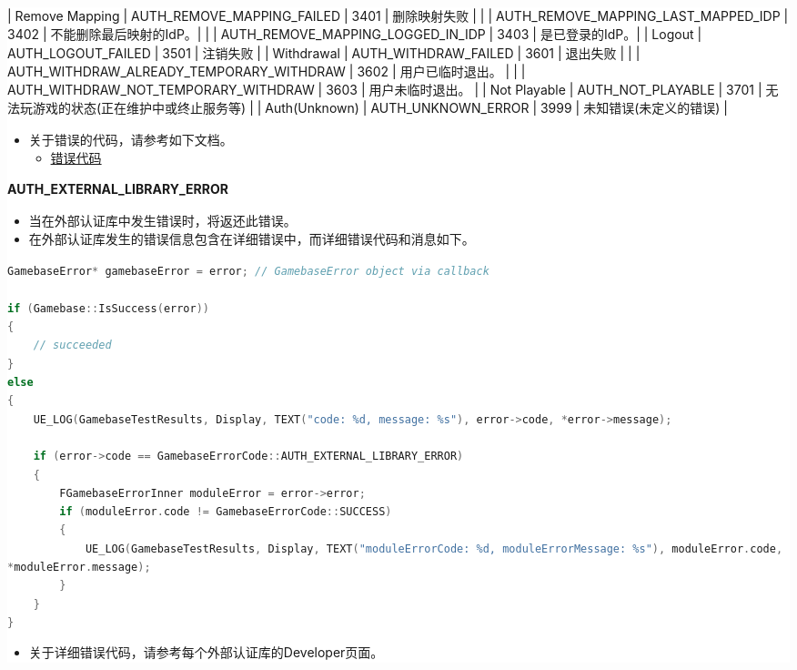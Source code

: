 | Remove Mapping | AUTH_REMOVE_MAPPING_FAILED | 3401 | 删除映射失败 |
|  | AUTH_REMOVE_MAPPING_LAST_MAPPED\_IDP | 3402 | 不能删除最后映射的IdP。|
|  | AUTH_REMOVE_MAPPING_LOGGED_IN\_IDP | 3403 | 是已登录的IdP。|
| Logout | AUTH_LOGOUT_FAILED | 3501 | 注销失败 |
| Withdrawal     | AUTH\_WITHDRAW\_FAILED                   | 3601       | 退出失败                              |
|                | AUTH\_WITHDRAW\_ALREADY\_TEMPORARY\_WITHDRAW | 3602   | 用户已临时退出。                   |
|                | AUTH\_WITHDRAW\_NOT\_TEMPORARY\_WITHDRAW | 3603       | 用户未临时退出。                    |
| Not Playable | AUTH_NOT_PLAYABLE | 3701 | 无法玩游戏的状态(正在维护中或终止服务等) |
| Auth(Unknown) | AUTH_UNKNOWN_ERROR | 3999 | 未知错误(未定义的错误) |

* 关于错误的代码，请参考如下文档。
    * [错误代码](./error-code/#client-sdk)

**AUTH_EXTERNAL_LIBRARY_ERROR**

* 当在外部认证库中发生错误时，将返还此错误。
* 在外部认证库发生的错误信息包含在详细错误中，而详细错误代码和消息如下。

```cpp
GamebaseError* gamebaseError = error; // GamebaseError object via callback

if (Gamebase::IsSuccess(error))
{
    // succeeded
}
else
{
    UE_LOG(GamebaseTestResults, Display, TEXT("code: %d, message: %s"), error->code, *error->message);

    if (error->code == GamebaseErrorCode::AUTH_EXTERNAL_LIBRARY_ERROR)
    {
        FGamebaseErrorInner moduleError = error->error;
        if (moduleError.code != GamebaseErrorCode::SUCCESS)
        {
            UE_LOG(GamebaseTestResults, Display, TEXT("moduleErrorCode: %d, moduleErrorMessage: %s"), moduleError.code, *moduleError.message);
        }
    }
}
```

* 关于详细错误代码，请参考每个外部认证库的Developer页面。
